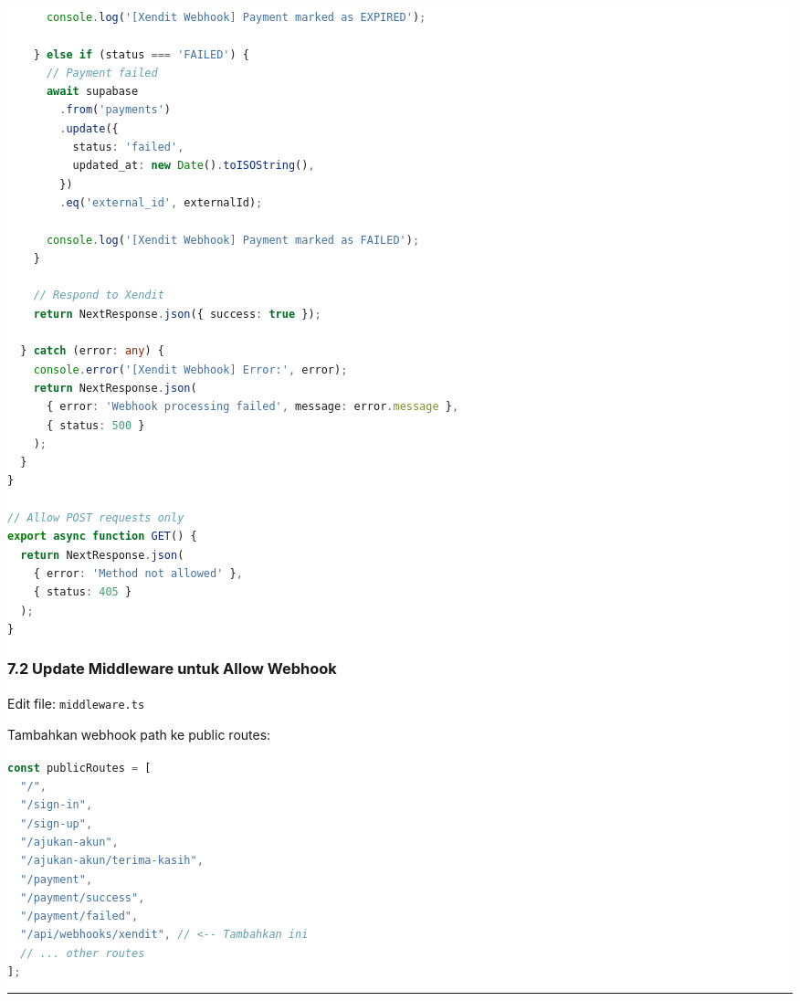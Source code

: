 ```typescript
      console.log('[Xendit Webhook] Payment marked as EXPIRED');

    } else if (status === 'FAILED') {
      // Payment failed
      await supabase
        .from('payments')
        .update({
          status: 'failed',
          updated_at: new Date().toISOString(),
        })
        .eq('external_id', externalId);

      console.log('[Xendit Webhook] Payment marked as FAILED');
    }

    // Respond to Xendit
    return NextResponse.json({ success: true });

  } catch (error: any) {
    console.error('[Xendit Webhook] Error:', error);
    return NextResponse.json(
      { error: 'Webhook processing failed', message: error.message },
      { status: 500 }
    );
  }
}

// Allow POST requests only
export async function GET() {
  return NextResponse.json(
    { error: 'Method not allowed' },
    { status: 405 }
  );
}
```

### 7.2 Update Middleware untuk Allow Webhook

Edit file: `middleware.ts`

Tambahkan webhook path ke public routes:

```typescript
const publicRoutes = [
  "/",
  "/sign-in",
  "/sign-up",
  "/ajukan-akun",
  "/ajukan-akun/terima-kasih",
  "/payment",
  "/payment/success",
  "/payment/failed",
  "/api/webhooks/xendit", // <-- Tambahkan ini
  // ... other routes
];
```

---
